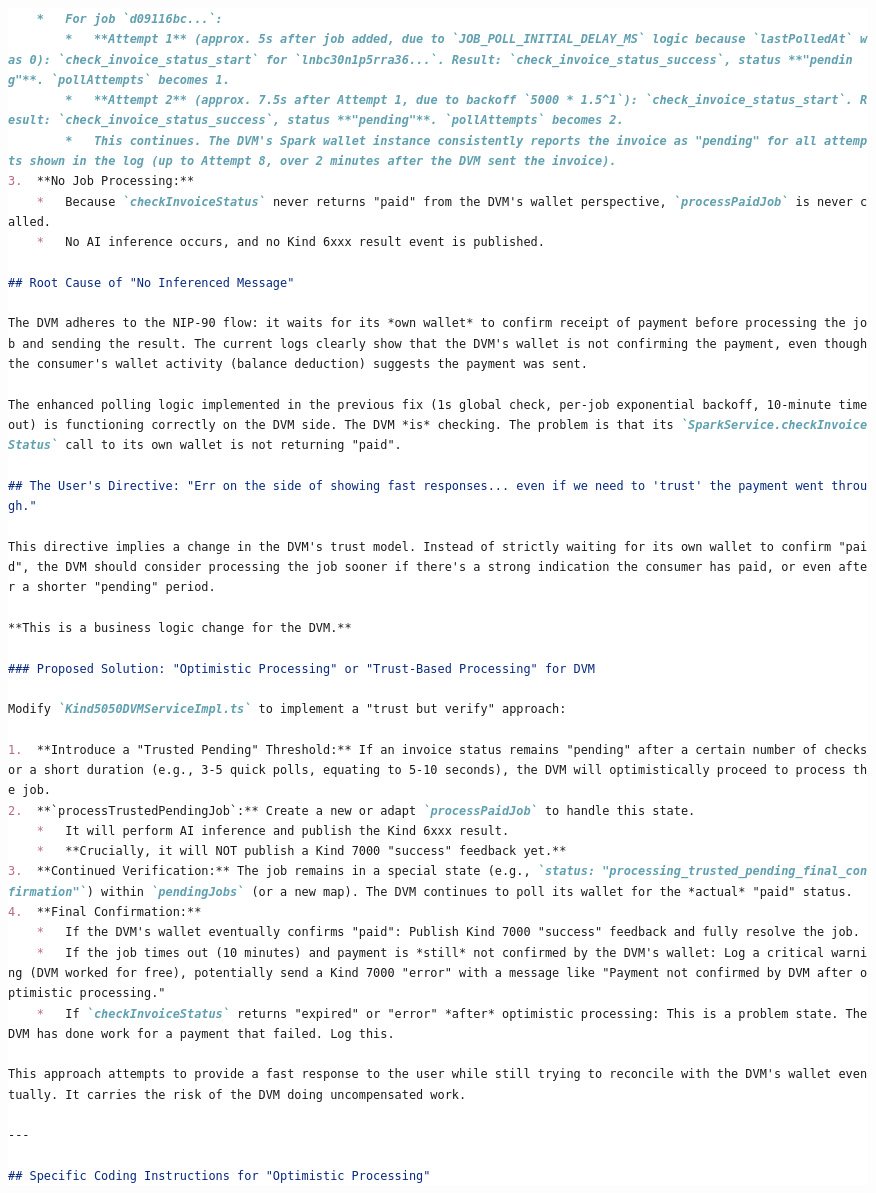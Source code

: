 ```markdown
    *   For job `d09116bc...`:
        *   **Attempt 1** (approx. 5s after job added, due to `JOB_POLL_INITIAL_DELAY_MS` logic because `lastPolledAt` was 0): `check_invoice_status_start` for `lnbc30n1p5rra36...`. Result: `check_invoice_status_success`, status **"pending"**. `pollAttempts` becomes 1.
        *   **Attempt 2** (approx. 7.5s after Attempt 1, due to backoff `5000 * 1.5^1`): `check_invoice_status_start`. Result: `check_invoice_status_success`, status **"pending"**. `pollAttempts` becomes 2.
        *   This continues. The DVM's Spark wallet instance consistently reports the invoice as "pending" for all attempts shown in the log (up to Attempt 8, over 2 minutes after the DVM sent the invoice).
3.  **No Job Processing:**
    *   Because `checkInvoiceStatus` never returns "paid" from the DVM's wallet perspective, `processPaidJob` is never called.
    *   No AI inference occurs, and no Kind 6xxx result event is published.

## Root Cause of "No Inferenced Message"

The DVM adheres to the NIP-90 flow: it waits for its *own wallet* to confirm receipt of payment before processing the job and sending the result. The current logs clearly show that the DVM's wallet is not confirming the payment, even though the consumer's wallet activity (balance deduction) suggests the payment was sent.

The enhanced polling logic implemented in the previous fix (1s global check, per-job exponential backoff, 10-minute timeout) is functioning correctly on the DVM side. The DVM *is* checking. The problem is that its `SparkService.checkInvoiceStatus` call to its own wallet is not returning "paid".

## The User's Directive: "Err on the side of showing fast responses... even if we need to 'trust' the payment went through."

This directive implies a change in the DVM's trust model. Instead of strictly waiting for its own wallet to confirm "paid", the DVM should consider processing the job sooner if there's a strong indication the consumer has paid, or even after a shorter "pending" period.

**This is a business logic change for the DVM.**

### Proposed Solution: "Optimistic Processing" or "Trust-Based Processing" for DVM

Modify `Kind5050DVMServiceImpl.ts` to implement a "trust but verify" approach:

1.  **Introduce a "Trusted Pending" Threshold:** If an invoice status remains "pending" after a certain number of checks or a short duration (e.g., 3-5 quick polls, equating to 5-10 seconds), the DVM will optimistically proceed to process the job.
2.  **`processTrustedPendingJob`:** Create a new or adapt `processPaidJob` to handle this state.
    *   It will perform AI inference and publish the Kind 6xxx result.
    *   **Crucially, it will NOT publish a Kind 7000 "success" feedback yet.**
3.  **Continued Verification:** The job remains in a special state (e.g., `status: "processing_trusted_pending_final_confirmation"`) within `pendingJobs` (or a new map). The DVM continues to poll its wallet for the *actual* "paid" status.
4.  **Final Confirmation:**
    *   If the DVM's wallet eventually confirms "paid": Publish Kind 7000 "success" feedback and fully resolve the job.
    *   If the job times out (10 minutes) and payment is *still* not confirmed by the DVM's wallet: Log a critical warning (DVM worked for free), potentially send a Kind 7000 "error" with a message like "Payment not confirmed by DVM after optimistic processing."
    *   If `checkInvoiceStatus` returns "expired" or "error" *after* optimistic processing: This is a problem state. The DVM has done work for a payment that failed. Log this.

This approach attempts to provide a fast response to the user while still trying to reconcile with the DVM's wallet eventually. It carries the risk of the DVM doing uncompensated work.

---

## Specific Coding Instructions for "Optimistic Processing"
```